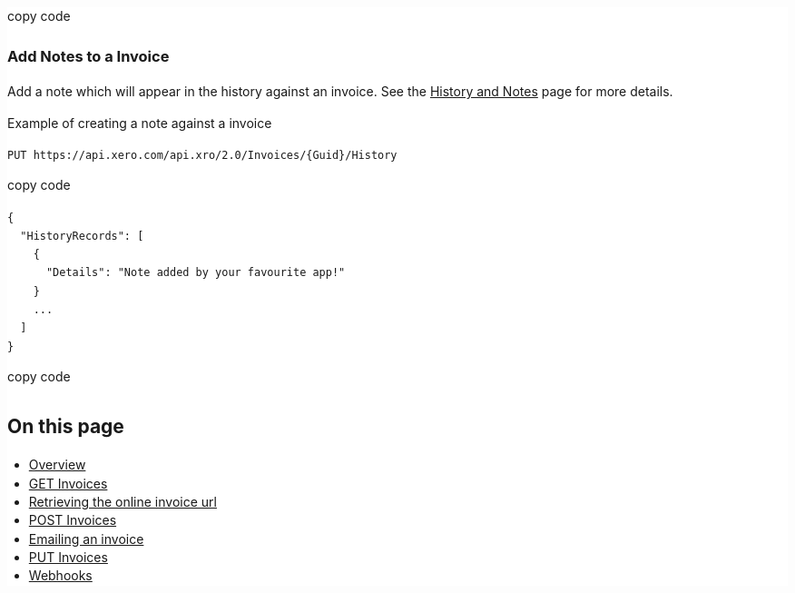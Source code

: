     

copy code

### Add Notes to a Invoice

Add a note which will appear in the history against an invoice. See the [History and Notes](/documentation/api/accounting/historyandnotes) page for more details.

Example of creating a note against a invoice
    
    
    PUT https://api.xero.com/api.xro/2.0/Invoices/{Guid}/History

copy code
    
    
    {
      "HistoryRecords": [
        {
          "Details": "Note added by your favourite app!"
        }
        ...
      ]
    }
    
    

copy code

## On this page

  * [Overview](/documentation/api/accounting/invoices/#overview)
  * [GET Invoices](/documentation/api/accounting/invoices/#get-invoices)
  * [Retrieving the online invoice url](/documentation/api/accounting/invoices/#retrieving-the-online-invoice-url)
  * [POST Invoices](/documentation/api/accounting/invoices/#post-invoices)
  * [Emailing an invoice](/documentation/api/accounting/invoices/#emailing-an-invoice)
  * [PUT Invoices](/documentation/api/accounting/invoices/#put-invoices)
  * [Webhooks](/documentation/api/accounting/invoices/#webhooks)


